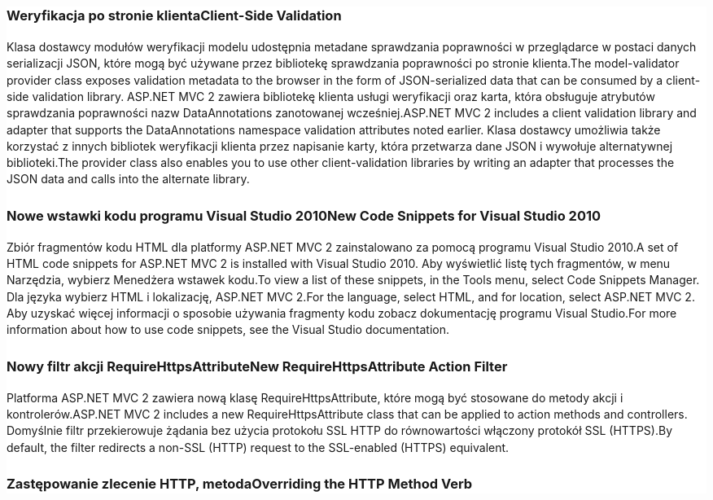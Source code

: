 ### <a id="_TOC3_9"></a>  <span data-ttu-id="d27a2-196">Weryfikacja po stronie klienta</span><span class="sxs-lookup"><span data-stu-id="d27a2-196">Client-Side Validation</span></span>

<span data-ttu-id="d27a2-197">Klasa dostawcy modułów weryfikacji modelu udostępnia metadane sprawdzania poprawności w przeglądarce w postaci danych serializacji JSON, które mogą być używane przez bibliotekę sprawdzania poprawności po stronie klienta.</span><span class="sxs-lookup"><span data-stu-id="d27a2-197">The model-validator provider class exposes validation metadata to the browser in the form of JSON-serialized data that can be consumed by a client-side validation library.</span></span> <span data-ttu-id="d27a2-198">ASP.NET MVC 2 zawiera bibliotekę klienta usługi weryfikacji oraz karta, która obsługuje atrybutów sprawdzania poprawności nazw DataAnnotations zanotowanej wcześniej.</span><span class="sxs-lookup"><span data-stu-id="d27a2-198">ASP.NET MVC 2 includes a client validation library and adapter that supports the DataAnnotations namespace validation attributes noted earlier.</span></span> <span data-ttu-id="d27a2-199">Klasa dostawcy umożliwia także korzystać z innych bibliotek weryfikacji klienta przez napisanie karty, która przetwarza dane JSON i wywołuje alternatywnej biblioteki.</span><span class="sxs-lookup"><span data-stu-id="d27a2-199">The provider class also enables you to use other client-validation libraries by writing an adapter that processes the JSON data and calls into the alternate library.</span></span>

### <a id="_TOC3_10"></a>  <span data-ttu-id="d27a2-200">Nowe wstawki kodu programu Visual Studio 2010</span><span class="sxs-lookup"><span data-stu-id="d27a2-200">New Code Snippets for Visual Studio 2010</span></span>

<span data-ttu-id="d27a2-201">Zbiór fragmentów kodu HTML dla platformy ASP.NET MVC 2 zainstalowano za pomocą programu Visual Studio 2010.</span><span class="sxs-lookup"><span data-stu-id="d27a2-201">A set of HTML code snippets for ASP.NET MVC 2 is installed with Visual Studio 2010.</span></span> <span data-ttu-id="d27a2-202">Aby wyświetlić listę tych fragmentów, w menu Narzędzia, wybierz Menedżera wstawek kodu.</span><span class="sxs-lookup"><span data-stu-id="d27a2-202">To view a list of these snippets, in the Tools menu, select Code Snippets Manager.</span></span> <span data-ttu-id="d27a2-203">Dla języka wybierz HTML i lokalizację, ASP.NET MVC 2.</span><span class="sxs-lookup"><span data-stu-id="d27a2-203">For the language, select HTML, and for location, select ASP.NET MVC 2.</span></span> <span data-ttu-id="d27a2-204">Aby uzyskać więcej informacji o sposobie używania fragmenty kodu zobacz dokumentację programu Visual Studio.</span><span class="sxs-lookup"><span data-stu-id="d27a2-204">For more information about how to use code snippets, see the Visual Studio documentation.</span></span>

### <a id="_TOC3_11"></a>  <span data-ttu-id="d27a2-205">Nowy filtr akcji RequireHttpsAttribute</span><span class="sxs-lookup"><span data-stu-id="d27a2-205">New RequireHttpsAttribute Action Filter</span></span>

<span data-ttu-id="d27a2-206">Platforma ASP.NET MVC 2 zawiera nową klasę RequireHttpsAttribute, które mogą być stosowane do metody akcji i kontrolerów.</span><span class="sxs-lookup"><span data-stu-id="d27a2-206">ASP.NET MVC 2 includes a new RequireHttpsAttribute class that can be applied to action methods and controllers.</span></span> <span data-ttu-id="d27a2-207">Domyślnie filtr przekierowuje żądania bez użycia protokołu SSL HTTP do równowartości włączony protokół SSL (HTTPS).</span><span class="sxs-lookup"><span data-stu-id="d27a2-207">By default, the filter redirects a non-SSL (HTTP) request to the SSL-enabled (HTTPS) equivalent.</span></span>

### <a id="_TOC3_12"></a>  <span data-ttu-id="d27a2-208">Zastępowanie zlecenie HTTP, metoda</span><span class="sxs-lookup"><span data-stu-id="d27a2-208">Overriding the HTTP Method Verb</span></span>
